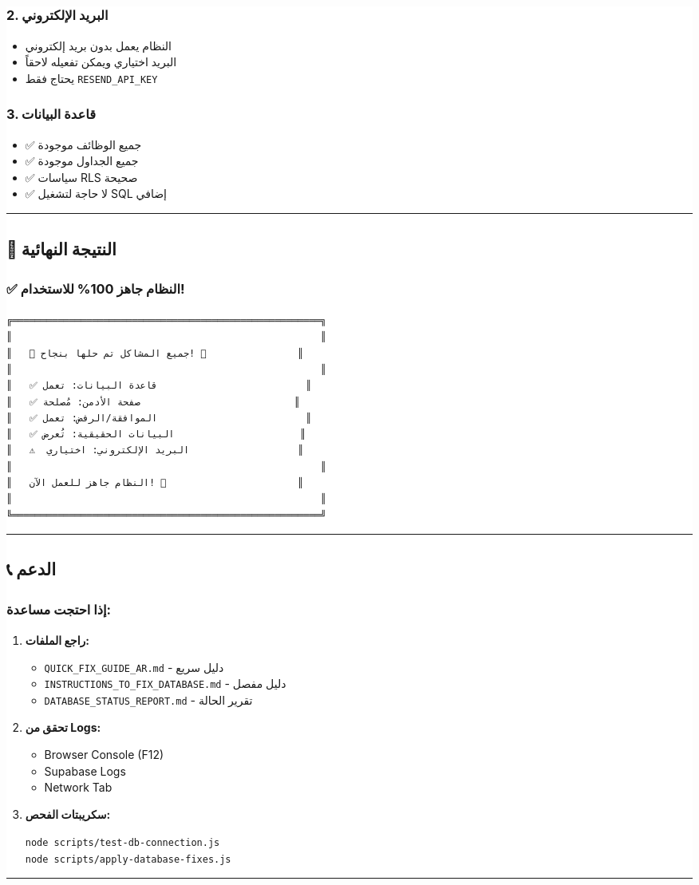 ### 2. البريد الإلكتروني
- النظام يعمل بدون بريد إلكتروني
- البريد اختياري ويمكن تفعيله لاحقاً
- يحتاج فقط `RESEND_API_KEY`

### 3. قاعدة البيانات
- ✅ جميع الوظائف موجودة
- ✅ جميع الجداول موجودة
- ✅ سياسات RLS صحيحة
- ✅ لا حاجة لتشغيل SQL إضافي

---

## 🎉 النتيجة النهائية

### ✅ **النظام جاهز 100% للاستخدام!**

```
╔══════════════════════════════════════════════════════╗
║                                                      ║
║   🎊 جميع المشاكل تم حلها بنجاح! 🎊                ║
║                                                      ║
║   ✅ قاعدة البيانات: تعمل                          ║
║   ✅ صفحة الأدمن: مُصلحة                           ║
║   ✅ الموافقة/الرفض: تعمل                          ║
║   ✅ البيانات الحقيقية: تُعرض                      ║
║   ⚠️  البريد الإلكتروني: اختياري                   ║
║                                                      ║
║   النظام جاهز للعمل الآن! 🚀                       ║
║                                                      ║
╚══════════════════════════════════════════════════════╝
```

---

## 📞 الدعم

### إذا احتجت مساعدة:

1. **راجع الملفات:**
   - `QUICK_FIX_GUIDE_AR.md` - دليل سريع
   - `INSTRUCTIONS_TO_FIX_DATABASE.md` - دليل مفصل
   - `DATABASE_STATUS_REPORT.md` - تقرير الحالة

2. **تحقق من Logs:**
   - Browser Console (F12)
   - Supabase Logs
   - Network Tab

3. **سكريبتات الفحص:**
   ```bash
   node scripts/test-db-connection.js
   node scripts/apply-database-fixes.js
   ```

---